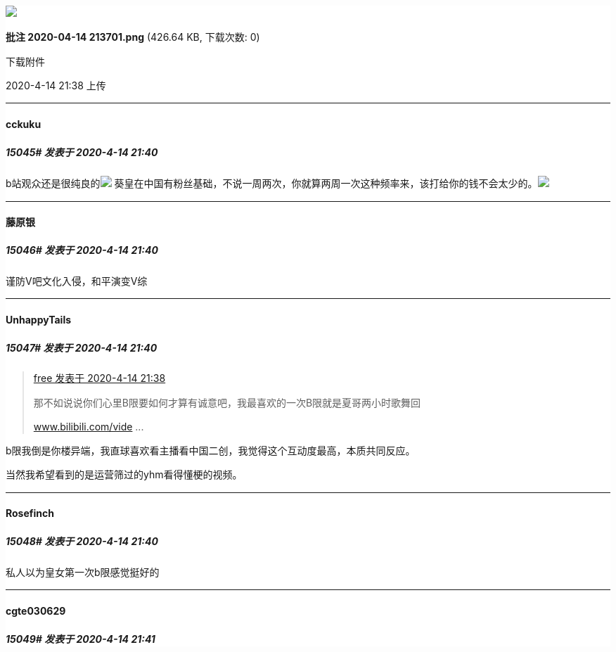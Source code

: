 
<img src="https://img.saraba1st.com/forum/202004/14/213856tqp4pi2m2zzlqrpa.png" referrerpolicy="no-referrer">


<strong>批注 2020-04-14 213701.png</strong> (426.64 KB, 下载次数: 0)

下载附件

2020-4-14 21:38 上传


-----

####  cckuku  
##### 15045#       发表于 2020-4-14 21:40


b站观众还是很纯良的<img src="https://static.saraba1st.com/image/smiley/face2017/034.png" referrerpolicy="no-referrer">
葵皇在中国有粉丝基础，不说一周两次，你就算两周一次这种频率来，该打给你的钱不会太少的。<img src="https://static.saraba1st.com/image/smiley/face2017/187.png" referrerpolicy="no-referrer">


-----

####  藤原银  
##### 15046#       发表于 2020-4-14 21:40


谨防V吧文化入侵，和平演变V综


-----

####  UnhappyTails  
##### 15047#       发表于 2020-4-14 21:40


<blockquote><a href="httphttps://bbs.saraba1st.com/2b/forum.php?mod=redirect&amp;goto=findpost&amp;pid=47081227&amp;ptid=1920426" target="_blank">free 发表于 2020-4-14 21:38</a>

那不如说说你们心里B限要如何才算有诚意吧，我最喜欢的一次B限就是夏哥两小时歌舞回

www.bilibili.com/vide ...</blockquote>
b限我倒是你楼异端，我直球喜欢看主播看中国二创，我觉得这个互动度最高，本质共同反应。


当然我希望看到的是运营筛过的yhm看得懂梗的视频。


-----

####  Rosefinch  
##### 15048#       发表于 2020-4-14 21:40


私人以为皇女第一次b限感觉挺好的


-----

####  cgte030629  
##### 15049#       发表于 2020-4-14 21:41
